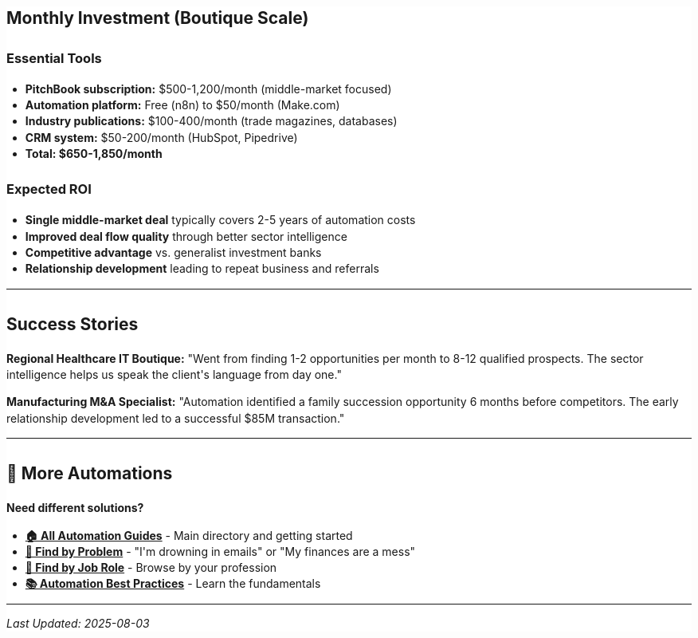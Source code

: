 
## Monthly Investment (Boutique Scale)

### Essential Tools
- **PitchBook subscription:** $500-1,200/month (middle-market focused)
- **Automation platform:** Free (n8n) to $50/month (Make.com)
- **Industry publications:** $100-400/month (trade magazines, databases)
- **CRM system:** $50-200/month (HubSpot, Pipedrive)
- **Total: $650-1,850/month**

### Expected ROI
- **Single middle-market deal** typically covers 2-5 years of automation costs
- **Improved deal flow quality** through better sector intelligence
- **Competitive advantage** vs. generalist investment banks
- **Relationship development** leading to repeat business and referrals

---

## Success Stories

**Regional Healthcare IT Boutique:**
"Went from finding 1-2 opportunities per month to 8-12 qualified prospects. The sector intelligence helps us speak the client's language from day one."

**Manufacturing M&A Specialist:**
"Automation identified a family succession opportunity 6 months before competitors. The early relationship development led to a successful $85M transaction."

---

## 🔗 More Automations

**Need different solutions?**
- **[🏠 All Automation Guides](../../../AI%20Automations%20Guide.md)** - Main directory and getting started
- **[🎯 Find by Problem](../../../Automation%20Workflows%20by%20Problem.md)** - "I'm drowning in emails" or "My finances are a mess"
- **[👔 Find by Job Role](../../../Automation%20Workflows%20by%20Job%20Role.md)** - Browse by your profession
- **[📚 Automation Best Practices](../../../Automation%20Best%20Practices.md)** - Learn the fundamentals

---

*Last Updated: 2025-08-03*